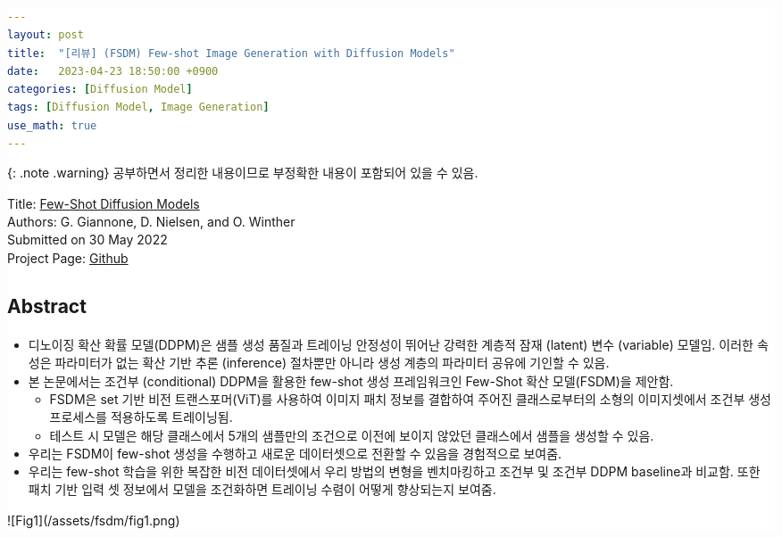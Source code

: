 ```yaml
---
layout: post
title:  "[리뷰] (FSDM) Few-shot Image Generation with Diffusion Models"
date:   2023-04-23 18:50:00 +0900
categories: [Diffusion Model]
tags: [Diffusion Model, Image Generation]
use_math: true
---
```


{: .note .warning}
공부하면서 정리한 내용이므로 부정확한 내용이 포함되어 있을 수 있음.

Title: [Few-Shot Diffusion Models]
<br/>
Authors: G. Giannone, D. Nielsen, and O. Winther
<br/>
Submitted on 30 May 2022
<br/>
Project Page: [Github]

## Abstract

* 디노이징 확산 확률 모델(DDPM)은 샘플 생성 품질과 트레이닝 안정성이 뛰어난 강력한 계층적 잠재 (latent) 변수 (variable) 모델임. 이러한 속성은 파라미터가 없는 확산 기반 추론 (inference) 절차뿐만 아니라 생성 계층의 파라미터 공유에 기인할 수 있음.
* 본 논문에서는 조건부 (conditional) DDPM을 활용한 few-shot 생성 프레임워크인 Few-Shot 확산 모델(FSDM)을 제안함.
    * FSDM은 set 기반 비전 트랜스포머(ViT)를 사용하여 이미지 패치 정보를 결합하여 주어진 클래스로부터의 소형의 이미지셋에서 조건부 생성 프로세스를 적용하도록 트레이닝됨.
    * 테스트 시 모델은 해당 클래스에서 5개의 샘플만의 조건으로 이전에 보이지 않았던 클래스에서 샘플을 생성할 수 있음.
* 우리는 FSDM이 few-shot 생성을 수행하고 새로운 데이터셋으로 전환할 수 있음을 경험적으로 보여줌.
* 우리는 few-shot 학습을 위한 복잡한 비전 데이터셋에서 우리 방법의 변형을 벤치마킹하고 조건부 및 조건부 DDPM baseline과 비교함. 또한 패치 기반 입력 셋 정보에서 모델을 조건화하면 트레이닝 수렴이 어떻게 향상되는지 보여줌.

<div id="Fig1"></div>
![Fig1](/assets/fsdm/fig1.png)


[Few-Shot Diffusion Models]: https://arxiv.org/abs/2205.15463
[Github]: https://github.com/georgosgeorgos/few-shot-diffusion-models
[FiLM]: https://arxiv.org/abs/1709.07871
[57]: https://arxiv.org/abs/2112.13492
[86]: https://arxiv.org/abs/2112.10752